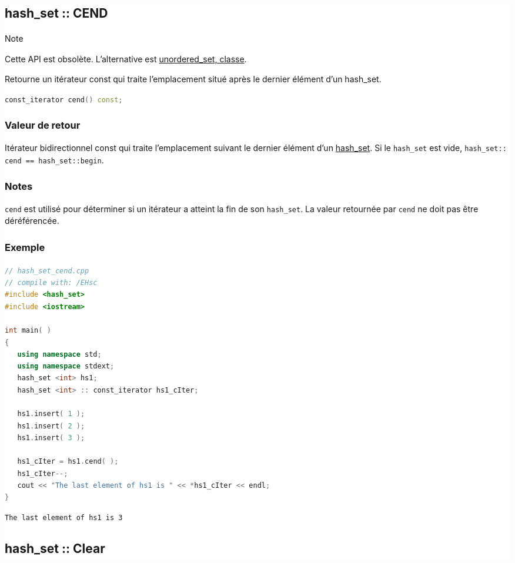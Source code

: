 ## <a name="hash_setcend"></a><a name="cend"></a> hash_set :: CEND

> [!NOTE]
> Cette API est obsolète. L’alternative est [unordered_set, classe](../standard-library/unordered-set-class.md).

Retourne un itérateur const qui traite l’emplacement situé après le dernier élément d’un hash_set.

```cpp
const_iterator cend() const;
```

### <a name="return-value"></a>Valeur de retour

Itérateur bidirectionnel const qui traite l’emplacement suivant le dernier élément d’un [hash_set](../standard-library/hash-set-class.md). Si le `hash_set` est vide, `hash_set::cend == hash_set::begin`.

### <a name="remarks"></a>Notes

`cend` est utilisé pour déterminer si un itérateur a atteint la fin de son `hash_set`. La valeur retournée par `cend` ne doit pas être déréférencée.

### <a name="example"></a>Exemple

```cpp
// hash_set_cend.cpp
// compile with: /EHsc
#include <hash_set>
#include <iostream>

int main( )
{
   using namespace std;
   using namespace stdext;
   hash_set <int> hs1;
   hash_set <int> :: const_iterator hs1_cIter;

   hs1.insert( 1 );
   hs1.insert( 2 );
   hs1.insert( 3 );

   hs1_cIter = hs1.cend( );
   hs1_cIter--;
   cout << "The last element of hs1 is " << *hs1_cIter << endl;
}
```

```Output
The last element of hs1 is 3
```

## <a name="hash_setclear"></a><a name="clear"></a> hash_set :: Clear
